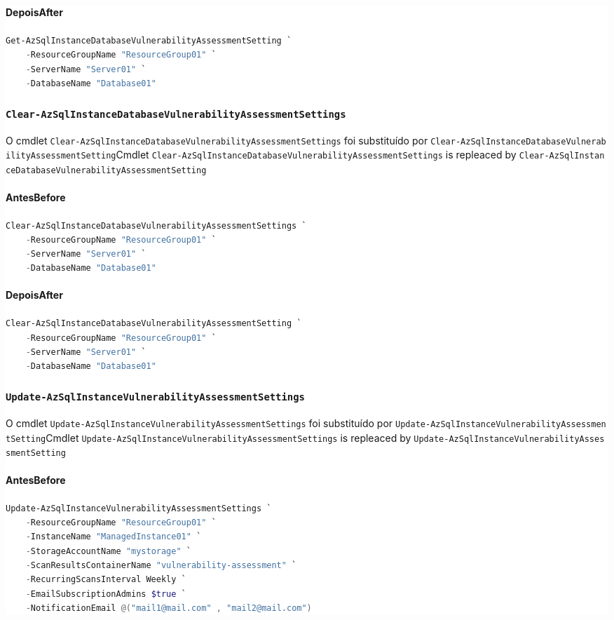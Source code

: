 #### <a name="after"></a><span data-ttu-id="c6ddd-257">Depois</span><span class="sxs-lookup"><span data-stu-id="c6ddd-257">After</span></span>
```powershell
Get-AzSqlInstanceDatabaseVulnerabilityAssessmentSetting `
    -ResourceGroupName "ResourceGroup01" `
    -ServerName "Server01" `
    -DatabaseName "Database01"
```

### `Clear-AzSqlInstanceDatabaseVulnerabilityAssessmentSettings`
<span data-ttu-id="c6ddd-258">O cmdlet `Clear-AzSqlInstanceDatabaseVulnerabilityAssessmentSettings` foi substituído por `Clear-AzSqlInstanceDatabaseVulnerabilityAssessmentSetting`</span><span class="sxs-lookup"><span data-stu-id="c6ddd-258">Cmdlet `Clear-AzSqlInstanceDatabaseVulnerabilityAssessmentSettings` is repleaced by `Clear-AzSqlInstanceDatabaseVulnerabilityAssessmentSetting`</span></span>

#### <a name="before"></a><span data-ttu-id="c6ddd-259">Antes</span><span class="sxs-lookup"><span data-stu-id="c6ddd-259">Before</span></span>
```powershell
Clear-AzSqlInstanceDatabaseVulnerabilityAssessmentSettings `
    -ResourceGroupName "ResourceGroup01" `
    -ServerName "Server01" `
    -DatabaseName "Database01"
```

#### <a name="after"></a><span data-ttu-id="c6ddd-260">Depois</span><span class="sxs-lookup"><span data-stu-id="c6ddd-260">After</span></span>
```powershell
Clear-AzSqlInstanceDatabaseVulnerabilityAssessmentSetting `
    -ResourceGroupName "ResourceGroup01" `
    -ServerName "Server01" `
    -DatabaseName "Database01"
```

### `Update-AzSqlInstanceVulnerabilityAssessmentSettings`
<span data-ttu-id="c6ddd-261">O cmdlet `Update-AzSqlInstanceVulnerabilityAssessmentSettings` foi substituído por `Update-AzSqlInstanceVulnerabilityAssessmentSetting`</span><span class="sxs-lookup"><span data-stu-id="c6ddd-261">Cmdlet `Update-AzSqlInstanceVulnerabilityAssessmentSettings` is repleaced by `Update-AzSqlInstanceVulnerabilityAssessmentSetting`</span></span>

#### <a name="before"></a><span data-ttu-id="c6ddd-262">Antes</span><span class="sxs-lookup"><span data-stu-id="c6ddd-262">Before</span></span>
```powershell
Update-AzSqlInstanceVulnerabilityAssessmentSettings `
    -ResourceGroupName "ResourceGroup01" `
    -InstanceName "ManagedInstance01" `
    -StorageAccountName "mystorage" `
    -ScanResultsContainerName "vulnerability-assessment" `
    -RecurringScansInterval Weekly `
    -EmailSubscriptionAdmins $true `
    -NotificationEmail @("mail1@mail.com" , "mail2@mail.com")
```
